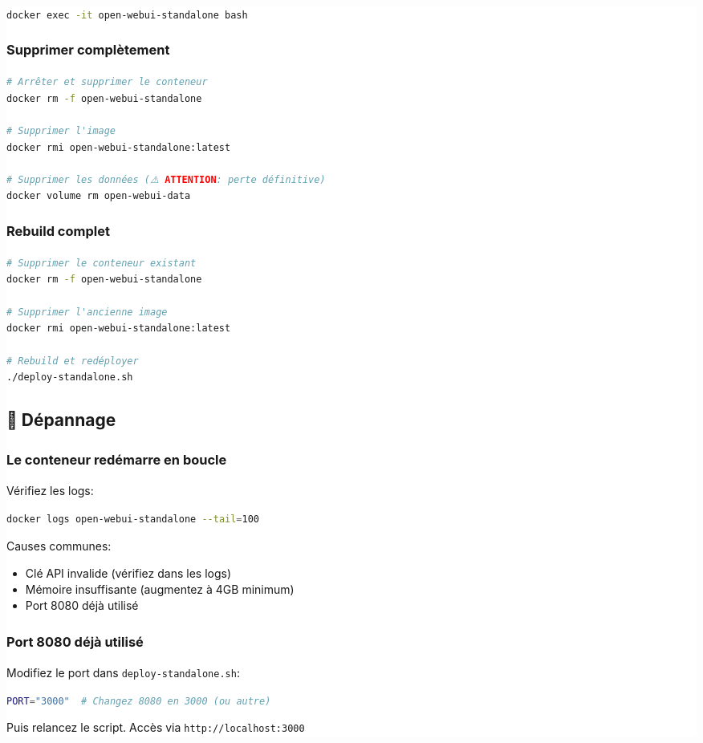 ```bash
docker exec -it open-webui-standalone bash
```

### Supprimer complètement

```bash
# Arrêter et supprimer le conteneur
docker rm -f open-webui-standalone

# Supprimer l'image
docker rmi open-webui-standalone:latest

# Supprimer les données (⚠️ ATTENTION: perte définitive)
docker volume rm open-webui-data
```

### Rebuild complet

```bash
# Supprimer le conteneur existant
docker rm -f open-webui-standalone

# Supprimer l'ancienne image
docker rmi open-webui-standalone:latest

# Rebuild et redéployer
./deploy-standalone.sh
```

## 🐛 Dépannage

### Le conteneur redémarre en boucle

Vérifiez les logs:

```bash
docker logs open-webui-standalone --tail=100
```

Causes communes:
- Clé API invalide (vérifiez dans les logs)
- Mémoire insuffisante (augmentez à 4GB minimum)
- Port 8080 déjà utilisé

### Port 8080 déjà utilisé

Modifiez le port dans `deploy-standalone.sh`:

```bash
PORT="3000"  # Changez 8080 en 3000 (ou autre)
```

Puis relancez le script. Accès via `http://localhost:3000`

